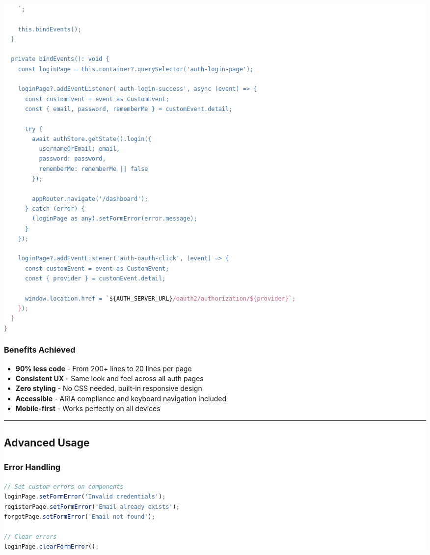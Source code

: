 ```typescript
    `;

    this.bindEvents();
  }

  private bindEvents(): void {
    const loginPage = this.container?.querySelector('auth-login-page');
    
    loginPage?.addEventListener('auth-login-success', async (event) => {
      const customEvent = event as CustomEvent;
      const { email, password, rememberMe } = customEvent.detail;

      try {
        await authStore.getState().login({
          usernameOrEmail: email,
          password: password,
          rememberMe: rememberMe || false
        });
        
        appRouter.navigate('/dashboard');
      } catch (error) {
        (loginPage as any).setFormError(error.message);
      }
    });

    loginPage?.addEventListener('auth-oauth-click', (event) => {
      const customEvent = event as CustomEvent;
      const { provider } = customEvent.detail;
      
      window.location.href = `${AUTH_SERVER_URL}/oauth2/authorization/${provider}`;
    });
  }
}
```

### Benefits Achieved
- **90% less code** - From 200+ lines to 20 lines per page
- **Consistent UX** - Same look and feel across all auth pages
- **Zero styling** - No CSS needed, built-in responsive design
- **Accessible** - ARIA compliance and keyboard navigation included
- **Mobile-first** - Works perfectly on all devices

---

## Advanced Usage

### Error Handling
```javascript
// Set custom errors on components
loginPage.setFormError('Invalid credentials');
registerPage.setFormError('Email already exists');
forgotPage.setFormError('Email not found');

// Clear errors
loginPage.clearFormError();
```

